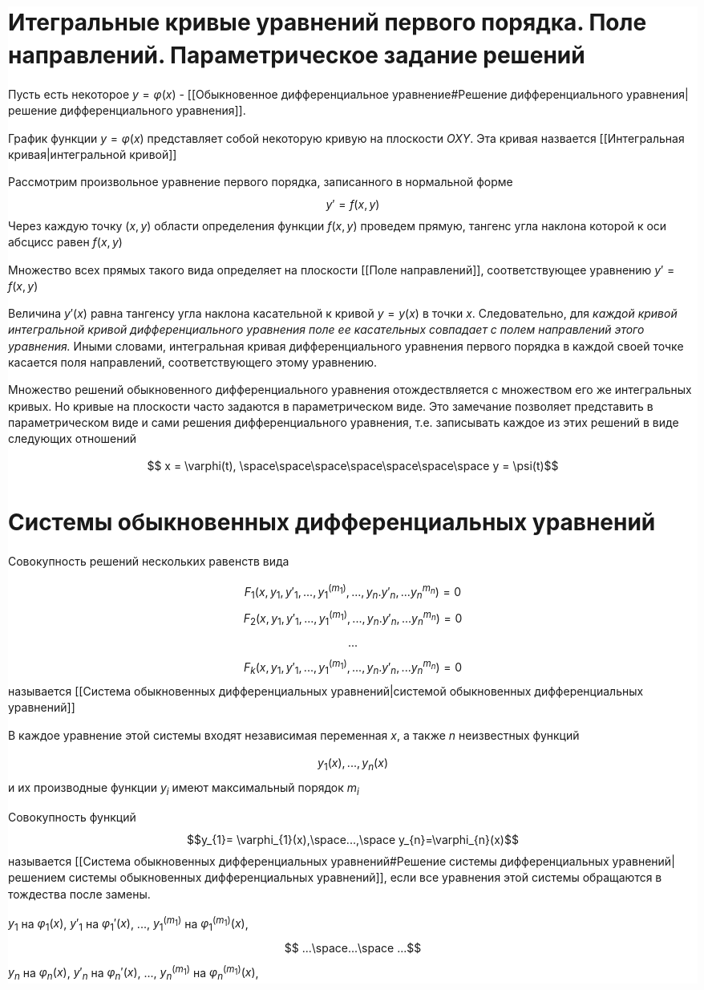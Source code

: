# Итегральные кривые уравнений первого порядка. Поле направлений. Параметрическое задание решений

Пусть есть некоторое $y = \varphi(x)$  - [[Обыкновенное дифференциальное уравнение#Решение дифференциального уравнения|решение дифференциального уравнения]]. 

График функции $y = \varphi(x)$ представляет собой некоторую кривую на плоскости $OXY$. Эта кривая назвается [[Интегральная кривая|интегральной кривой]] 

Рассмотрим произвольное уравнение первого порядка, записанного в нормальной форме 
$$y' = f(x,y)$$
Через каждую точку $(x,y)$ области определения функции $f(x,y)$ проведем прямую, тангенс угла наклона которой к оси абсцисс равен $f(x,y)$ 

Множество всех прямых такого вида определяет на плоскости [[Поле направлений]], соответствующее уравнению $y' = f(x,y)$ 

Величина $y'(x)$ равна тангенсу угла наклона касательной к кривой $y = y(x)$ в точки $x$. Следовательно, для *каждой кривой интегральной кривой дифференциального уравнения поле ее касательных совпадает с полем направлений этого уравнения.* 
Иными словами, интегральная кривая дифференциального уравнения первого порядка в каждой своей точке касается поля направлений, соответствующего этому уравнению.

Множество решений обыкновенного дифференциального уравнения отождествляется с множеством его же интегральных кривых. Но кривые на плоскости часто задаются в параметрическом виде. Это замечание позволяет представить в параметрическом виде и сами решения дифференциального уравнения, т.е. записывать каждое из этих решений в виде следующих отношений

$$ x = \varphi(t), \space\space\space\space\space\space\space y = \psi(t)$$

# Системы обыкновенных дифференциальных уравнений

Совокупность решений нескольких равенств вида

$$F_1(x,y_{1},y'_{1}, ..., y_1^{(m_{1})},...,y_{n}. y'_{n}, ... y_{n}^{m_{n}} ) = 0$$
$$F_2(x,y_{1},y'_{1}, ..., y_1^{(m_{1})},...,y_{n}. y'_{n}, ... y_{n}^{m_{n}}) = 0$$
$$...$$
$$F_k(x,y_{1},y'_{1}, ..., y_1^{(m_{1})},...,y_{n}. y'_{n}, ... y_{n}^{m_{n}}) = 0$$
называется [[Система обыкновенных дифференциальных уравнений|системой обыкновенных дифференциальных уравнений]] 

В каждое уравнение этой системы входят независимая переменная $x$, а также $n$ неизвестных функций 

$$y_{1}(x), ..., y_{n}(x)$$
и их производные функции $y_{i}$ имеют максимальный порядок $m_i$

Совокупность функций
$$y_{1}= \varphi_{1}(x),\space...,\space y_{n}=\varphi_{n}(x)$$
называется [[Система обыкновенных дифференциальных уравнений#Решение системы дифференциальных уравнений|решением системы обыкновенных дифференциальных уравнений]], если все уравнения этой системы обращаются в тождества после замены. 

$y_{1}$ на $\varphi_1(x)$, $y'_1$ на $\varphi_1'(x)$, ..., $y_{1}^{(m_{1})}$ на  $\varphi_1^{(m_{1})}(x)$,
$$ ...\space...\space ...$$
$y_{n}$ на $\varphi_n(x)$, $y'_n$ на $\varphi_{n}'(x)$, ..., $y_{n}^{(m_{1})}$ на  $\varphi_n^{(m_{1})}(x)$,
